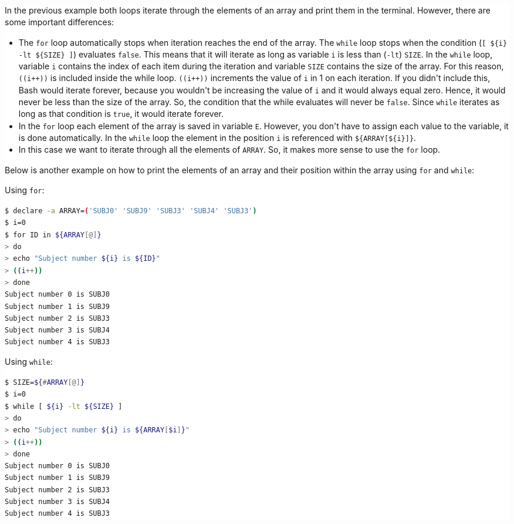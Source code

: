 In the previous example both loops iterate through the elements of an array and print them in the terminal. However, there are some important differences:

- The `for` loop automatically stops when iteration reaches the end of the array. The `while` loop stops when the condition (`[ ${i} -lt ${SIZE} ]`) evaluates `false`. This means that it will iterate as long as variable `i` is less than (`-lt`) `SIZE`. In the `while` loop, variable `i` contains the index of each item during the iteration and variable `SIZE` contains the size of the array. For this reason, `((i++))` is included inside the while loop. `((i++))` increments the value of `i` in 1 on each iteration. If you didn't include this, Bash would iterate forever, because you wouldn't be increasing the value of `i` and it would always equal zero. Hence, it would never be less than the size of the array. So, the condition that the while evaluates will never be `false`. Since `while` iterates as long as that condition is `true`, it would iterate forever.
- In the `for` loop each element of the array is saved in variable `E`. However, you don't have to assign each value to the variable, it is done automatically. In the `while` loop the element in the position `i` is referenced with `${ARRAY[${i}]}`.
- In this case we want to iterate through all the elements of `ARRAY`. So, it makes more sense to use the `for` loop.

Below is another example on how to print the elements of an array and their position within the array using `for` and `while`:

Using `for`:

```bash
$ declare -a ARRAY=('SUBJ0' 'SUBJ9' 'SUBJ3' 'SUBJ4' 'SUBJ3')
$ i=0
$ for ID in ${ARRAY[@]}
> do
> echo "Subject number ${i} is ${ID}"
> ((i++))
> done
Subject number 0 is SUBJ0
Subject number 1 is SUBJ9
Subject number 2 is SUBJ3
Subject number 3 is SUBJ4
Subject number 4 is SUBJ3
```

Using `while`:

```bash
$ SIZE=${#ARRAY[@]}
$ i=0
$ while [ ${i} -lt ${SIZE} ]
> do
> echo "Subject number ${i} is ${ARRAY[$i]}"
> ((i++))
> done
Subject number 0 is SUBJ0
Subject number 1 is SUBJ9
Subject number 2 is SUBJ3
Subject number 3 is SUBJ4
Subject number 4 is SUBJ3
```
